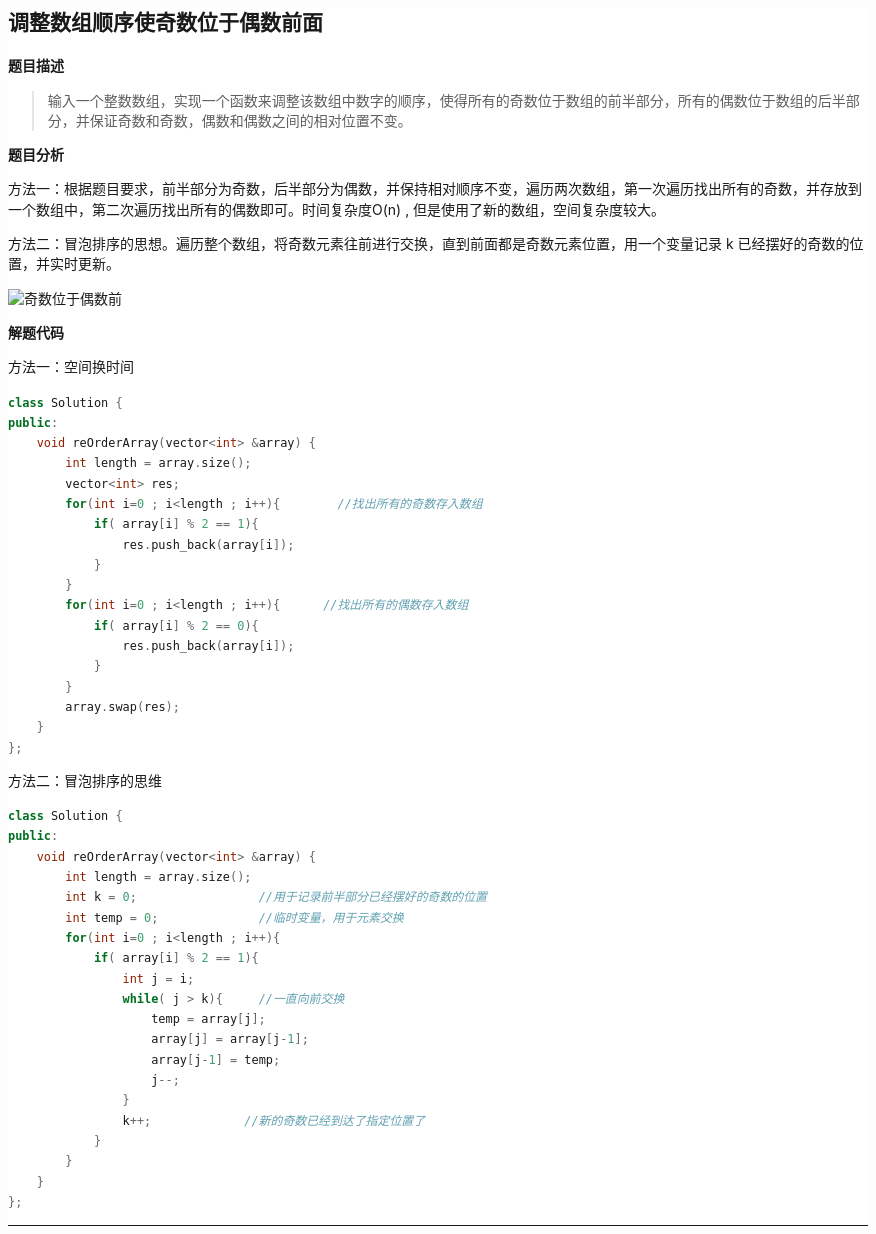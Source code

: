 
## 调整数组顺序使奇数位于偶数前面

**题目描述**

> 输入一个整数数组，实现一个函数来调整该数组中数字的顺序，使得所有的奇数位于数组的前半部分，所有的偶数位于数组的后半部分，并保证奇数和奇数，偶数和偶数之间的相对位置不变。

**题目分析**

方法一：根据题目要求，前半部分为奇数，后半部分为偶数，并保持相对顺序不变，遍历两次数组，第一次遍历找出所有的奇数，并存放到一个数组中，第二次遍历找出所有的偶数即可。时间复杂度O(n) , 但是使用了新的数组，空间复杂度较大。

方法二：冒泡排序的思想。遍历整个数组，将奇数元素往前进行交换，直到前面都是奇数元素位置，用一个变量记录 k 已经摆好的奇数的位置，并实时更新。

![奇数位于偶数前](C:\Users\何佳伟\Desktop\刷题\剑指offer\image\奇数位于偶数前.png)



**解题代码**

方法一：空间换时间

```c++
class Solution {
public:
    void reOrderArray(vector<int> &array) {
        int length = array.size();
        vector<int> res;                
        for(int i=0 ; i<length ; i++){        //找出所有的奇数存入数组
            if( array[i] % 2 == 1){
                res.push_back(array[i]);
            }
        }
        for(int i=0 ; i<length ; i++){		//找出所有的偶数存入数组
            if( array[i] % 2 == 0){
                res.push_back(array[i]);
            }
        }
        array.swap(res);                  
    }
};
```

方法二：冒泡排序的思维

```c++
class Solution {
public:
    void reOrderArray(vector<int> &array) {
        int length = array.size();
        int k = 0;                 //用于记录前半部分已经摆好的奇数的位置
        int temp = 0;              //临时变量，用于元素交换
        for(int i=0 ; i<length ; i++){
            if( array[i] % 2 == 1){
                int j = i;
                while( j > k){     //一直向前交换
                    temp = array[j];
                    array[j] = array[j-1];
                    array[j-1] = temp;
                    j--;
                }
                k++;             //新的奇数已经到达了指定位置了
            }
        }
    }
};
```

---
